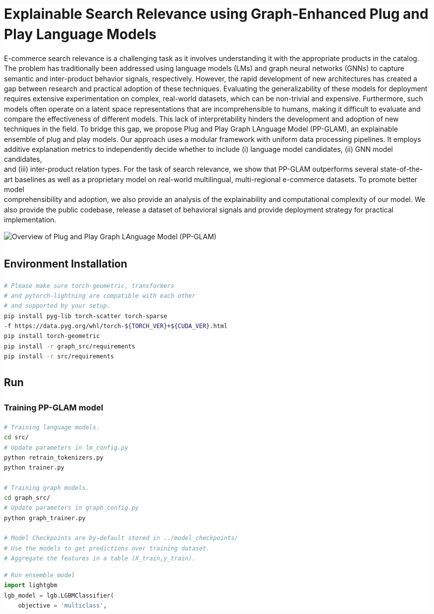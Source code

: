 # Explainable Search Relevance using Graph-Enhanced Plug and Play Language Models

E-commerce search relevance is a challenging task as it involves understanding it with the appropriate products in the catalog. The problem has traditionally been addressed using language models (LMs) and graph neural networks (GNNs) to capture semantic and inter-product behavior signals, respectively. However, the rapid development of   new architectures has created a gap between research and practical adoption of these techniques. Evaluating the generalizability of these models for deployment requires extensive experimentation on complex, real-world datasets, which can be non-trivial and expensive. Furthermore, such models often operate on a latent space representations that are incomprehensible to humans, making it difficult to evaluate and compare the effectiveness of different models. This lack of interpretability hinders the development and adoption of new techniques in the field. To bridge this gap, we propose Plug and Play Graph LAnguage Model (PP-GLAM), an explainable ensemble of plug and play models. Our approach uses a modular framework with uniform data processing pipelines. It employs additive explanation metrics to independently decide whether to include (i) language model candidates, (ii) GNN model candidates,  
and (iii) inter-product relation types. For the task of search relevance, we show that PP-GLAM outperforms several state-of-the-art baselines as well as a proprietary model on real-world multilingual, multi-regional e-commerce datasets. To promote better model  
comprehensibility and adoption, we also provide an analysis of the explainability and computational complexity of our model. We also provide the public codebase, release a dataset of behavioral signals and provide deployment strategy for practical implementation.

![Overview of Plug and Play Graph LAnguage Model (PP-GLAM)](figs/ensemble_model.png)


## Environment Installation

```bash
# Please make sure torch-geometric, transformers
# and pytorch-lightning are compatible with each other
# and supported by your setup.
pip install pyg-lib torch-scatter torch-sparse
-f https://data.pyg.org/whl/torch-${TORCH_VER}+${CUDA_VER}.html
pip install torch-geometric
pip install -r graph_src/requirements
pip install -r src/requirements
```

## Run
### Training PP-GLAM model
```bash
# Training language models.
cd src/
# Update parameters in lm_config.py
python retrain_tokenizers.py
python trainer.py

# Training graph models.
cd graph_src/
# Update parameters in graph_config.py
python graph_trainer.py

# Model Checkpoints are by-default stored in ../model_checkpoints/
# Use the models to get predictions over training dataset.
# Aggregate the features in a table (X_train,y_train).
```
```python
# Run ensemble model
import lightgbm
lgb_model = lgb.LGBMClassifier(
    objective = 'multiclass',
```